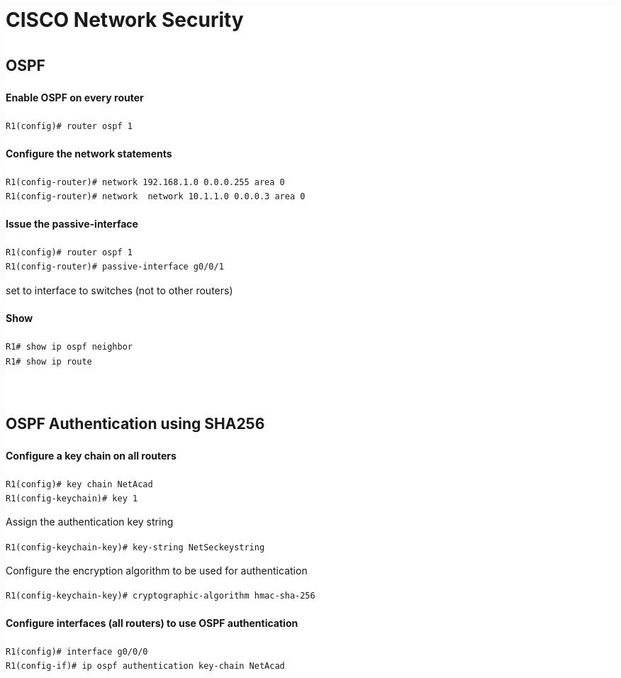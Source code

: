 # CISCO Network Security
## OSPF
#### Enable OSPF on every router
```
R1(config)# router ospf 1
```

#### Configure the network statements
```
R1(config-router)# network 192.168.1.0 0.0.0.255 area 0
R1(config-router)# network  network 10.1.1.0 0.0.0.3 area 0
```

#### Issue the passive-interface
```
R1(config)# router ospf 1
R1(config-router)# passive-interface g0/0/1
```
set to interface to switches (not to other routers)

#### Show
```
R1# show ip ospf neighbor
R1# show ip route 
```
<br />


## OSPF Authentication using SHA256
#### Configure a key chain on all routers
```
R1(config)# key chain NetAcad 
R1(config-keychain)# key 1
```

Assign the authentication key string
```
R1(config-keychain-key)# key-string NetSeckeystring
```

Configure the encryption algorithm to be used for authentication
```
R1(config-keychain-key)# cryptographic-algorithm hmac-sha-256  
```

#### Configure  interfaces (all routers) to use OSPF authentication
```
R1(config)# interface g0/0/0 
R1(config-if)# ip ospf authentication key-chain NetAcad 
```
